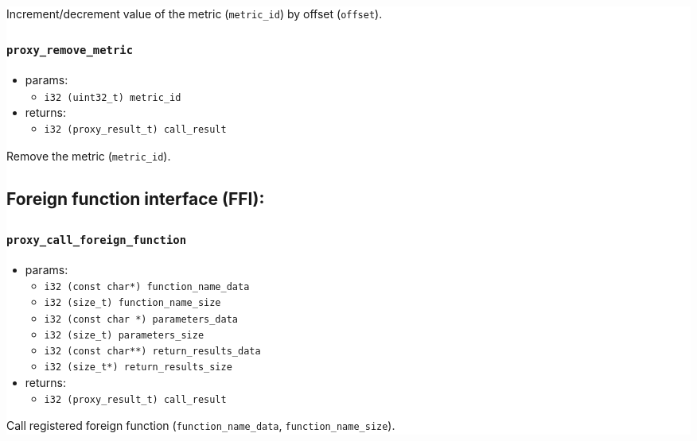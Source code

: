 Increment/decrement value of the metric (`metric_id`) by offset (`offset`).


### `proxy_remove_metric`

* params:
  - `i32 (uint32_t) metric_id`
* returns:
  - `i32 (proxy_result_t) call_result`

Remove the metric (`metric_id`).


## Foreign function interface (FFI):

### `proxy_call_foreign_function`

* params:
  - `i32 (const char*) function_name_data`
  - `i32 (size_t) function_name_size`
  - `i32 (const char *) parameters_data`
  - `i32 (size_t) parameters_size`
  - `i32 (const char**) return_results_data`
  - `i32 (size_t*) return_results_size`
* returns:
  - `i32 (proxy_result_t) call_result`

Call registered foreign function (`function_name_data`, `function_name_size`).
